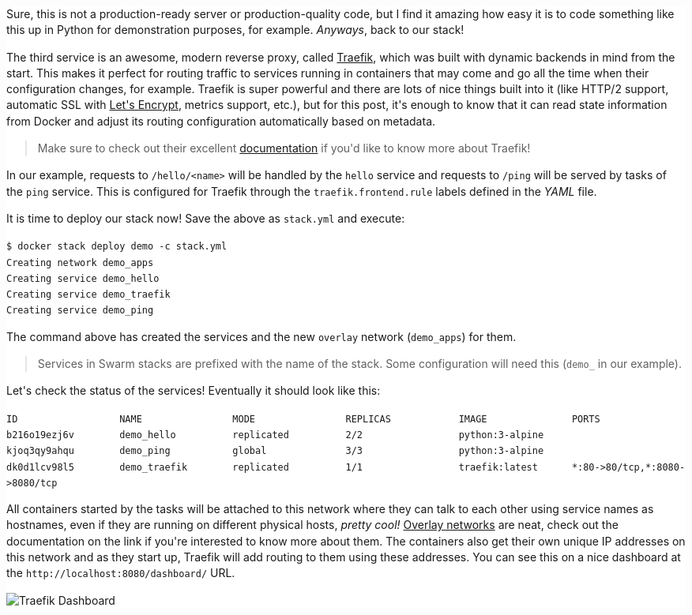 Sure, this is not a production-ready server or production-quality code, but I find it amazing how easy it is to code something like this up in Python for demonstration purposes, for example. *Anyways*, back to our stack!

The third service is an awesome, modern reverse proxy, called [Traefik](https://traefik.io/), which was built with dynamic backends in mind from the start. This makes it perfect for routing traffic to services running in containers that may come and go all the time when their configuration changes, for example. Traefik is super powerful and there are lots of nice things built into it (like HTTP/2 support, automatic SSL with [Let's Encrypt](https://letsencrypt.org/), metrics support, etc.), but for this post, it's enough to know that it can read state information from Docker and adjust its routing configuration automatically based on metadata.

> Make sure to check out their excellent [documentation](https://docs.traefik.io/) if you'd like to know more about Traefik!

In our example, requests to `/hello/<name>` will be handled by the `hello` service and requests to `/ping` will be served by tasks of the `ping` service. This is configured for Traefik through the `traefik.frontend.rule` labels defined in the *YAML* file.

It is time to deploy our stack now! Save the above as `stack.yml` and execute:

```shell
$ docker stack deploy demo -c stack.yml
Creating network demo_apps
Creating service demo_hello
Creating service demo_traefik
Creating service demo_ping
```

The command above has created the services and the new `overlay` network (`demo_apps`) for them.

> Services in Swarm stacks are prefixed with the name of the stack. Some configuration will need this (`demo_` in our example).

Let's check the status of the services! Eventually it should look like this:

```shell
ID                  NAME                MODE                REPLICAS            IMAGE               PORTS
b216o19ezj6v        demo_hello          replicated          2/2                 python:3-alpine     
kjoq3qy9ahqu        demo_ping           global              3/3                 python:3-alpine     
dk0d1lcv98l5        demo_traefik        replicated          1/1                 traefik:latest      *:80->80/tcp,*:8080->8080/tcp
```

All containers started by the tasks will be attached to this network where they can talk to each other using service names as hostnames, even if they are running on different physical hosts, *pretty cool!* [Overlay networks](https://docs.docker.com/engine/swarm/networking/) are neat, check out the documentation on the link if you're interested to know more about them. The containers also get their own unique IP addresses on this network and as they start up, Traefik will add routing to them using these addresses. You can see this on a nice dashboard at the `http://localhost:8080/dashboard/` URL.

![Traefik Dashboard](/content/images/2018/01/traefik-dashboard-min.png)
